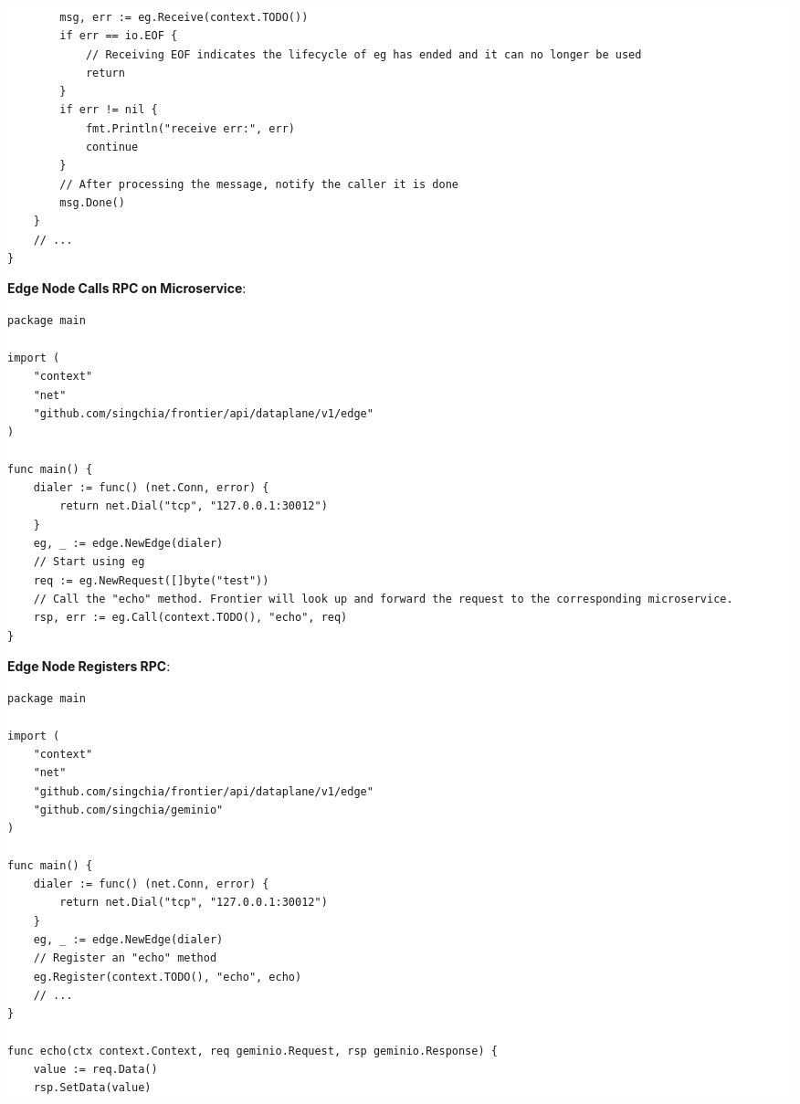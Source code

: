 ```golang
		msg, err := eg.Receive(context.TODO())
		if err == io.EOF {
			// Receiving EOF indicates the lifecycle of eg has ended and it can no longer be used
			return
		}
		if err != nil {
			fmt.Println("receive err:", err)
			continue
		}
		// After processing the message, notify the caller it is done
		msg.Done()
	}
	// ...
}
```

**Edge Node Calls RPC on Microservice**:

```golang
package main

import (
	"context"
	"net"
	"github.com/singchia/frontier/api/dataplane/v1/edge"
)

func main() {
	dialer := func() (net.Conn, error) {
		return net.Dial("tcp", "127.0.0.1:30012")
	}
	eg, _ := edge.NewEdge(dialer)
	// Start using eg
	req := eg.NewRequest([]byte("test"))
	// Call the "echo" method. Frontier will look up and forward the request to the corresponding microservice.
	rsp, err := eg.Call(context.TODO(), "echo", req)
}
```

**Edge Node Registers RPC**:

```golang
package main

import (
	"context"
	"net"
	"github.com/singchia/frontier/api/dataplane/v1/edge"
	"github.com/singchia/geminio"
)

func main() {
	dialer := func() (net.Conn, error) {
		return net.Dial("tcp", "127.0.0.1:30012")
	}
	eg, _ := edge.NewEdge(dialer)
	// Register an "echo" method
	eg.Register(context.TODO(), "echo", echo)
	// ...
}

func echo(ctx context.Context, req geminio.Request, rsp geminio.Response) {
	value := req.Data()
	rsp.SetData(value)
```